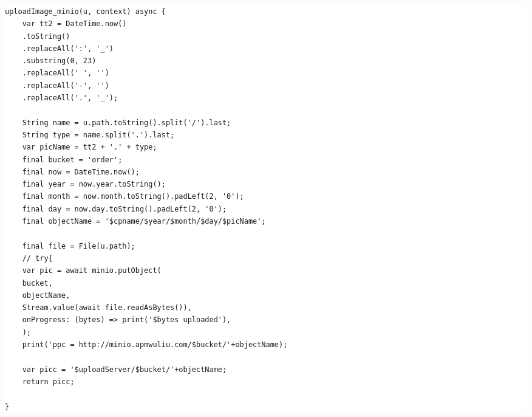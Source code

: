 
    uploadImage_minio(u, context) async {
        var tt2 = DateTime.now()
        .toString()
        .replaceAll(':', '_')
        .substring(0, 23)
        .replaceAll(' ', '')
        .replaceAll('-', '')
        .replaceAll('.', '_');
        
        String name = u.path.toString().split('/').last;
        String type = name.split('.').last;
        var picName = tt2 + '.' + type;
        final bucket = 'order';
        final now = DateTime.now();
        final year = now.year.toString();
        final month = now.month.toString().padLeft(2, '0');
        final day = now.day.toString().padLeft(2, '0');
        final objectName = '$cpname/$year/$month/$day/$picName';
        
        final file = File(u.path);
        // try{
        var pic = await minio.putObject(
        bucket,
        objectName,
        Stream.value(await file.readAsBytes()),
        onProgress: (bytes) => print('$bytes uploaded'),
        );
        print('ppc = http://minio.apmwuliu.com/$bucket/'+objectName);
        
        var picc = '$uploadServer/$bucket/'+objectName;
        return picc;
    
    }